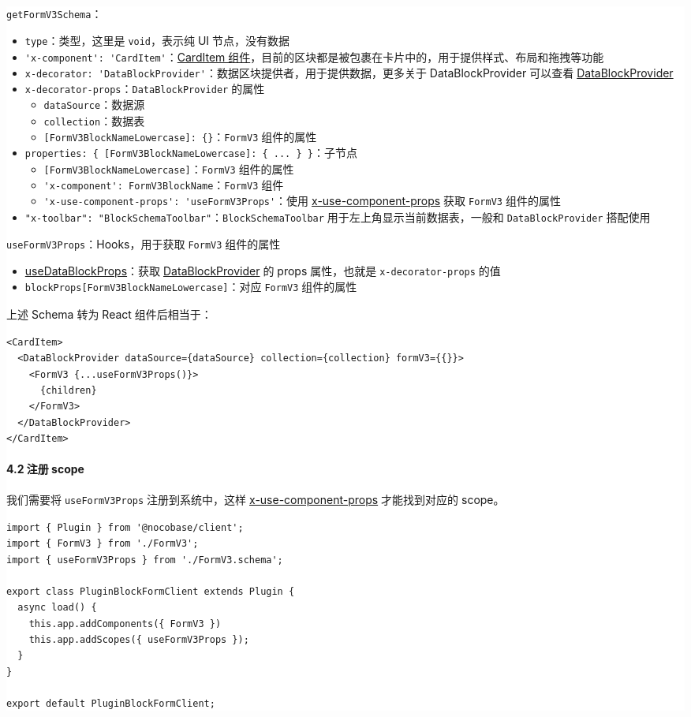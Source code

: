 `getFormV3Schema`：
  - `type`：类型，这里是 `void`，表示纯 UI 节点，没有数据
  - `'x-component': 'CardItem'`：[CardItem 组件](https://client.docs.nocobase.com/components/card-item)，目前的区块都是被包裹在卡片中的，用于提供样式、布局和拖拽等功能
  - `x-decorator: 'DataBlockProvider'`：数据区块提供者，用于提供数据，更多关于 DataBlockProvider 可以查看 [DataBlockProvider](https://client.docs.nocobase.com/core/data-block/data-block-provider)
  - `x-decorator-props`：`DataBlockProvider` 的属性
    - `dataSource`：数据源
    - `collection`：数据表
    - `[FormV3BlockNameLowercase]: {}`：`FormV3` 组件的属性
  - `properties: { [FormV3BlockNameLowercase]: { ... } }`：子节点
    - `[FormV3BlockNameLowercase]`：`FormV3` 组件的属性
    - `'x-component': FormV3BlockName`：`FormV3` 组件
    - `'x-use-component-props': 'useFormV3Props'`：使用 [x-use-component-props](/development/client/ui-schema/what-is-ui-schema#x-component-props-和-x-use-component-props) 获取 `FormV3` 组件的属性
  - `"x-toolbar": "BlockSchemaToolbar"`：`BlockSchemaToolbar` 用于左上角显示当前数据表，一般和 `DataBlockProvider` 搭配使用

`useFormV3Props`：Hooks，用于获取 `FormV3` 组件的属性
  - [useDataBlockProps](https://client.docs.nocobase.com/core/data-block/data-block-provider#usedatablockprops)：获取 [DataBlockProvider](https://client.docs.nocobase.com/core/data-block/data-block-provider) 的 props 属性，也就是 `x-decorator-props` 的值
  - `blockProps[FormV3BlockNameLowercase]`：对应 `FormV3` 组件的属性

上述 Schema 转为 React 组件后相当于：

```tsx | pure
<CardItem>
  <DataBlockProvider dataSource={dataSource} collection={collection} formV3={{}}>
    <FormV3 {...useFormV3Props()}>
      {children}
    </FormV3>
  </DataBlockProvider>
</CardItem>
```

#### 4.2 注册 scope

我们需要将 `useFormV3Props` 注册到系统中，这样 [x-use-component-props](/development/client/ui-schema/what-is-ui-schema#x-component-props-和-x-use-component-props) 才能找到对应的 scope。

```tsx | pure
import { Plugin } from '@nocobase/client';
import { FormV3 } from './FormV3';
import { useFormV3Props } from './FormV3.schema';

export class PluginBlockFormClient extends Plugin {
  async load() {
    this.app.addComponents({ FormV3 })
    this.app.addScopes({ useFormV3Props });
  }
}

export default PluginBlockFormClient;
```
